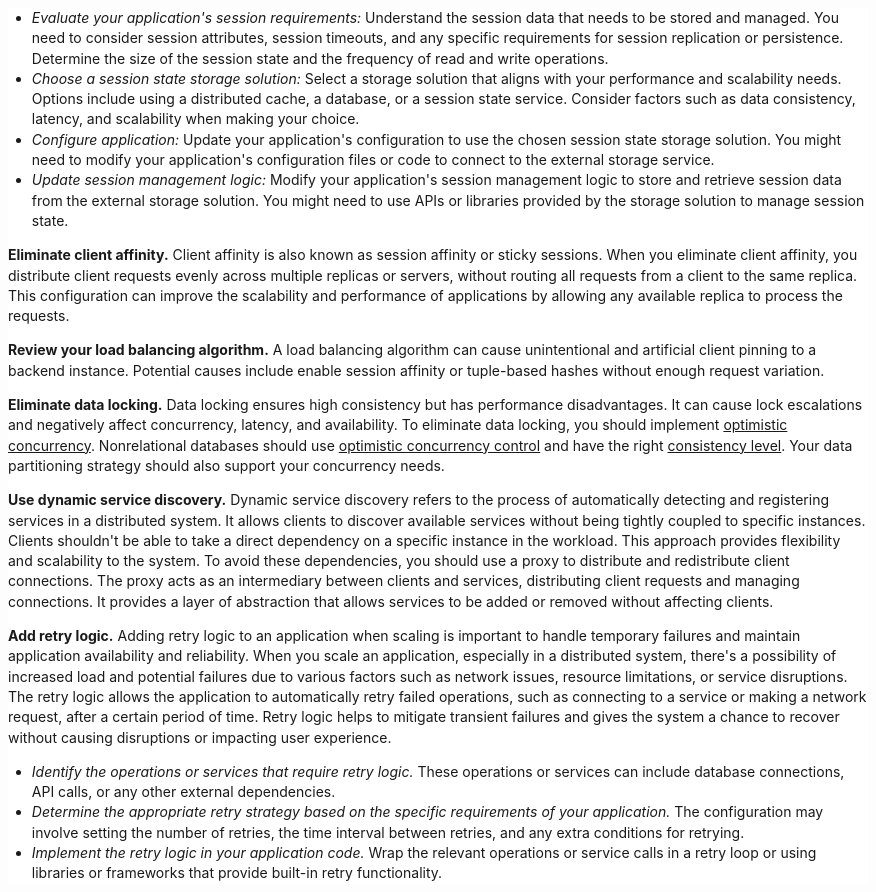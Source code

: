 - *Evaluate your application's session requirements:* Understand the session data that needs to be stored and managed. You need to consider session attributes, session timeouts, and any specific requirements for session replication or persistence. Determine the size of the session state and the frequency of read and write operations.
- *Choose a session state storage solution:* Select a storage solution that aligns with your performance and scalability needs. Options include using a distributed cache, a database, or a session state service. Consider factors such as data consistency, latency, and scalability when making your choice.
- *Configure application:* Update your application's configuration to use the chosen session state storage solution. You might need to modify your application's configuration files or code to connect to the external storage service.
- *Update session management logic:* Modify your application's session management logic to store and retrieve session data from the external storage solution. You might need to use APIs or libraries provided by the storage solution to manage session state.

**Eliminate client affinity.** Client affinity is also known as session affinity or sticky sessions. When you eliminate client affinity, you distribute client requests evenly across multiple replicas or servers, without routing all requests from a client to the same replica. This configuration can improve the scalability and performance of applications by allowing any available replica to process the requests.

**Review your load balancing algorithm.** A load balancing algorithm can cause unintentional and artificial client pinning to a backend instance. Potential causes include enable session affinity or tuple-based hashes without enough request variation.

**Eliminate data locking.** Data locking ensures high consistency but has performance disadvantages. It can cause lock escalations and negatively affect concurrency, latency, and availability. To eliminate data locking, you should implement [optimistic concurrency](/sql/connect/ado-net/optimistic-concurrency). Nonrelational databases should use [optimistic concurrency control](/azure/cosmos-db/nosql/database-transactions-optimistic-concurrency#optimistic-concurrency-control) and have the right [consistency level](/azure/cosmos-db/consistency-levels). Your data partitioning strategy should also support your concurrency needs.

**Use dynamic service discovery.** Dynamic service discovery refers to the process of automatically detecting and registering services in a distributed system. It allows clients to discover available services without being tightly coupled to specific instances. Clients shouldn't be able to take a direct dependency on a specific instance in the workload. This approach provides flexibility and scalability to the system. To avoid these dependencies, you should use a proxy to distribute and redistribute client connections. The proxy acts as an intermediary between clients and services, distributing client requests and managing connections. It provides a layer of abstraction that allows services to be added or removed without affecting clients.

**Add retry logic.** Adding retry logic to an application when scaling is important to handle temporary failures and maintain application availability and reliability. When you scale an application, especially in a distributed system, there's a possibility of increased load and potential failures due to various factors such as network issues, resource limitations, or service disruptions. The retry logic allows the application to automatically retry failed operations, such as connecting to a service or making a network request, after a certain period of time. Retry logic helps to mitigate transient failures and gives the system a chance to recover without causing disruptions or impacting user experience.

- *Identify the operations or services that require retry logic.* These operations or services can include database connections, API calls, or any other external dependencies.
- *Determine the appropriate retry strategy based on the specific requirements of your application.* The configuration may involve setting the number of retries, the time interval between retries, and any extra conditions for retrying.
- *Implement the retry logic in your application code.* Wrap the relevant operations or service calls in a retry loop or using libraries or frameworks that provide built-in retry functionality.
